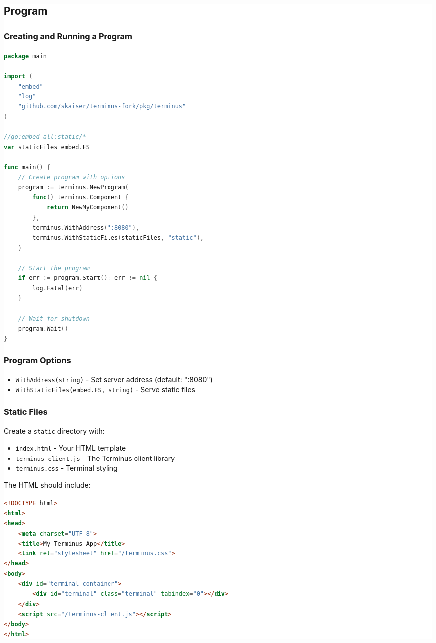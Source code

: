 ## Program

### Creating and Running a Program

```go
package main

import (
    "embed"
    "log"
    "github.com/skaiser/terminus-fork/pkg/terminus"
)

//go:embed all:static/*
var staticFiles embed.FS

func main() {
    // Create program with options
    program := terminus.NewProgram(
        func() terminus.Component {
            return NewMyComponent()
        },
        terminus.WithAddress(":8080"),
        terminus.WithStaticFiles(staticFiles, "static"),
    )
    
    // Start the program
    if err := program.Start(); err != nil {
        log.Fatal(err)
    }
    
    // Wait for shutdown
    program.Wait()
}
```

### Program Options

- `WithAddress(string)` - Set server address (default: ":8080")
- `WithStaticFiles(embed.FS, string)` - Serve static files

### Static Files

Create a `static` directory with:
- `index.html` - Your HTML template
- `terminus-client.js` - The Terminus client library
- `terminus.css` - Terminal styling

The HTML should include:
```html
<!DOCTYPE html>
<html>
<head>
    <meta charset="UTF-8">
    <title>My Terminus App</title>
    <link rel="stylesheet" href="/terminus.css">
</head>
<body>
    <div id="terminal-container">
        <div id="terminal" class="terminal" tabindex="0"></div>
    </div>
    <script src="/terminus-client.js"></script>
</body>
</html>
```